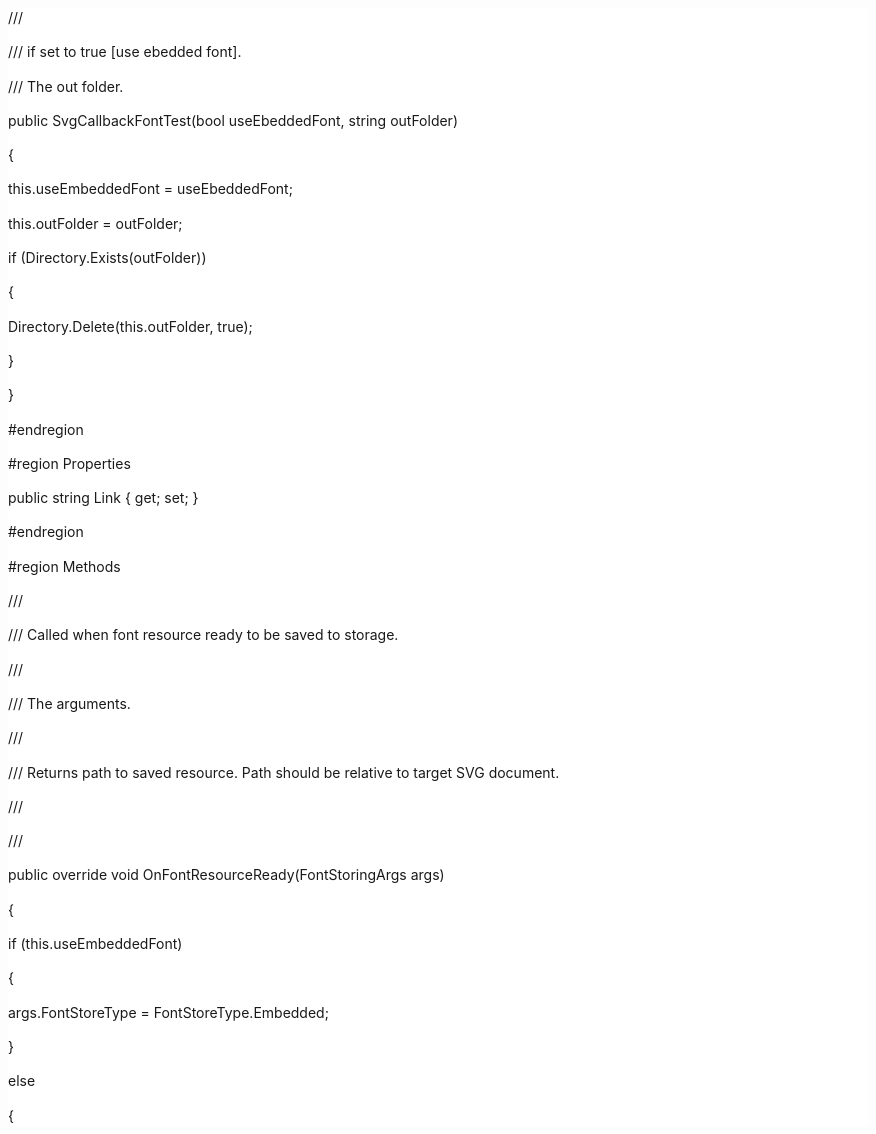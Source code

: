 /// </summary>

/// <param name="useEbeddedFont">if set to <c>true</c> [use ebedded font].</param>

/// <param name="outFolder">The out folder.</param>

public SvgCallbackFontTest(bool useEbeddedFont, string outFolder)

{

this.useEmbeddedFont = useEbeddedFont;

this.outFolder = outFolder;

if (Directory.Exists(outFolder))

{

Directory.Delete(this.outFolder, true);

}

}

#endregion

#region Properties

public string Link { get; set; }

#endregion

#region Methods

/// <summary>

/// Called when font resource ready to be saved to storage.

/// </summary>

/// <param name="args">The arguments.</param>

/// <returns>

/// Returns path to saved resource. Path should be relative to target SVG document.

/// </returns>

/// <exception cref="System.NotImplementedException"></exception>

public override void OnFontResourceReady(FontStoringArgs args)

{

if (this.useEmbeddedFont)

{

args.FontStoreType = FontStoreType.Embedded;

}

else

{
